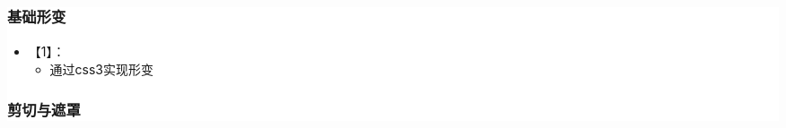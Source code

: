 ### 基础形变

* 【1】：
  * 通过css3实现形变

<iframe name="codemirror" font-size="14" src="{{ site.url }}/public/codemirror/index.html">
document.querySelector('#app').innerHTML = `
  <svg width="200" height="200" xmlns="http://www.w3.org/2000/svg" version="1.1">
    <rect x="0" y="2.5" width="10" height="10" stroke="blue" fill="transparent" stroke-width="2" transform="translate(30,0)" />
    <rect x="0" y="2.5" width="10" height="10" stroke="blue" fill="transparent" stroke-width="2" transform="skewX(45)" />
    <rect x="0" y="2.5" width="10" height="10" stroke="blue" fill="transparent" stroke-width="2" transform="skewY(45)" />

    <rect x="50" y="0" fx="50" fy="0" width="20" height="20" transform="rotate(45)" />
    <rect x="50" y="0" fx="50" fy="0" width="20" height="20" transform="rotate(45), scale(.5)" />

    <g transform="scale(2)">
      <rect width="50" height="50" x="50" y="25" />
    </g>

    <svg width="200" height="200" viewBox="0 0 100 100">
      <rect width="10" height="10" x="80" />
    </svg>
  </svg>
`
</iframe>

### 剪切与遮罩

<iframe name="codemirror" font-size="14" src="{{ site.url }}/public/codemirror/index.html">
document.querySelector('#app').innerHTML = `
  <svg width="200" height="200" xmlns="http://www.w3.org/2000/svg" version="1.1">
    <defs>
      <clipPath id="cut-off-bottom">
        <rect x="0" y="0" width="200" height="100" />
      </clipPath>
    </defs>

    <circle cx="100" cy="100" r="100" fill="blue" clip-path="url(#cut-off-bottom)" />
  </svg>
  <svg version="1.1" xmlns="http://www.w3.org/2000/svg" xmlns:xlink="http://www.w3.org/1999/xlink">
    <defs>
      <linearGradient id="Gradient-mask">
        <stop offset="0" stop-color="white" stop-opacity="0" />
        <stop offset="1" stop-color="white" stop-opacity="1" />
      </linearGradient>
      <mask id="Mask">
        <rect x="0" y="0" width="200" height="200" fill="url(#Gradient-mask)" />
      </mask>
    </defs>

    <rect x="0" y="0" width="200" height="200" fill="green" />
    <rect x="0" y="0" width="200" height="200" fill="red" mask="url(#Mask)" />
  </svg>
  <svg width="200" height="200" version="1.1" xmlns="http://www.w3.org/2000/svg" xmlns:xlink="http://www.w3.org/1999/xlink" >
    <rect x="0" y="0" width="200" height="200" fill="blue" />
    <circle cx="100" cy="100" r="50" stroke="yellow" stroke-width="40" stroke-opacity=".6" fill="red" />
    <text x="35" y="100" font-size="6">基色混合应用,黄色+蓝色=灰色,黄色+红色=橙色</text>
  </svg>
`
</iframe>
